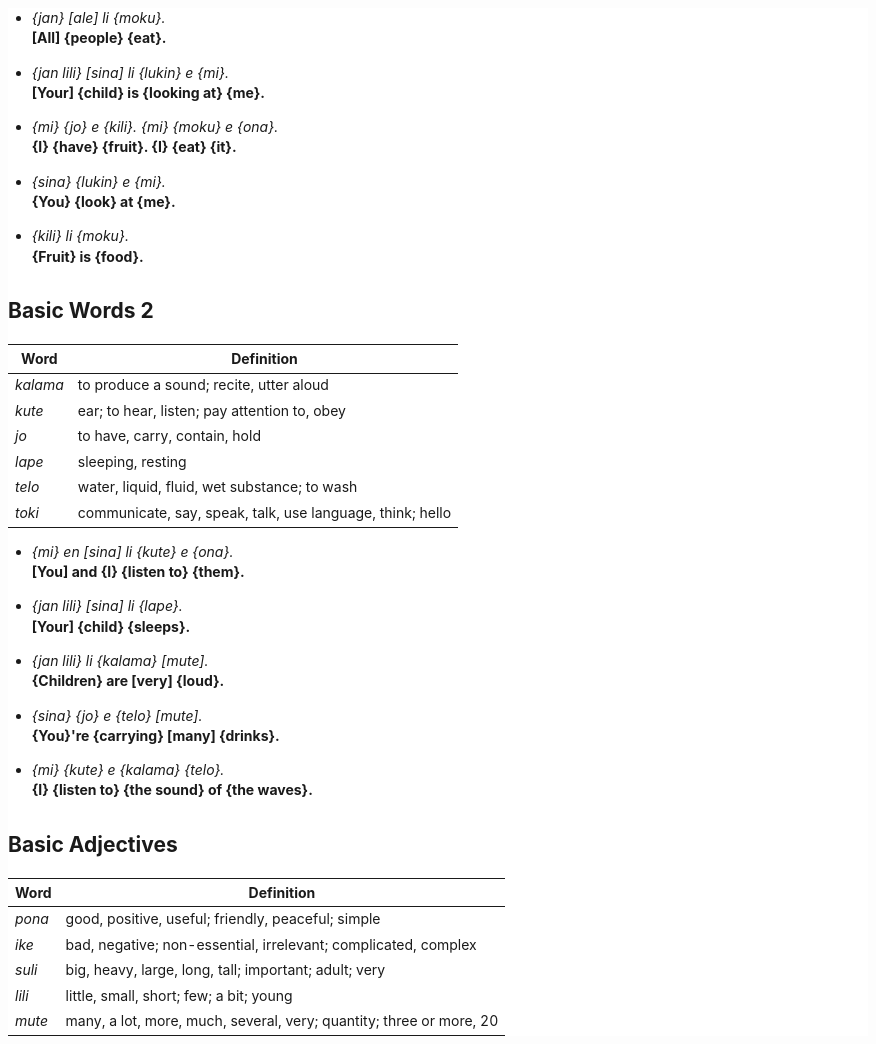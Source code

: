 - _{jan} [ale] li {moku}._  
  **[All] {people} {eat}.**

- _{jan lili} [sina] li {lukin} e {mi}._  
  **[Your] {child} is {looking at} {me}.**

- _{mi} {jo} e {kili}. {mi} {moku} e {ona}._  
  **{I} {have} {fruit}. {I} {eat} {it}.**

- _{sina} {lukin} e {mi}._  
  **{You} {look} at {me}.**

- _{kili} li {moku}._  
  **{Fruit} is {food}.**

## Basic Words 2

| Word     | Definition                                                |
| -------- | --------------------------------------------------------- |
| _kalama_ | to produce a sound; recite, utter aloud                   |
| _kute_   | ear; to hear, listen; pay attention to, obey              |
| _jo_     | to have, carry, contain, hold                             |
| _lape_   | sleeping, resting                                         |
| _telo_   | water, liquid, fluid, wet substance; to wash              |
| _toki_   | communicate, say, speak, talk, use language, think; hello |

- _{mi} en [sina] li {kute} e {ona}._  
  **[You] and {I} {listen to} {them}.**

- _{jan lili} [sina] li {lape}._  
  **[Your] {child} {sleeps}.**

- _{jan lili} li {kalama} [mute]._  
  **{Children} are [very] {loud}.**

- _{sina} {jo} e {telo} [mute]._  
  **{You}'re {carrying} [many] {drinks}.**

- _{mi} {kute} e {kalama} {telo}._  
  **{I} {listen to} {the sound} of {the waves}.**

## Basic Adjectives

| Word   | Definition                                                          |
| ------ | ------------------------------------------------------------------- |
| _pona_ | good, positive, useful; friendly, peaceful; simple                  |
| _ike_  | bad, negative; non-essential, irrelevant; complicated, complex      |
| _suli_ | big, heavy, large, long, tall; important; adult; very               |
| _lili_ | little, small, short; few; a bit; young                             |
| _mute_ | many, a lot, more, much, several, very; quantity; three or more, 20 |
